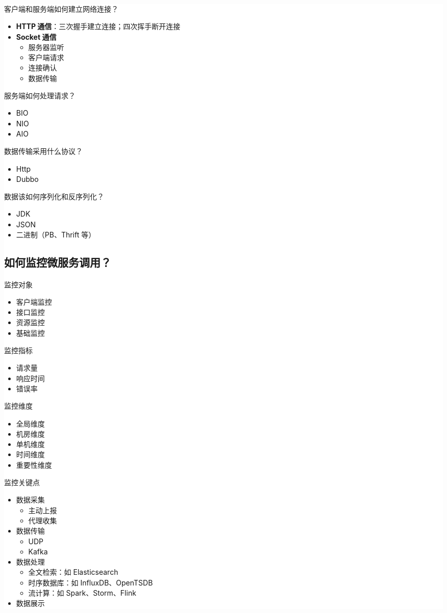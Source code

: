 客户端和服务端如何建立网络连接？

- **HTTP 通信**：三次握手建立连接；四次挥手断开连接
- **Socket 通信**
  - 服务器监听
  - 客户端请求
  - 连接确认
  - 数据传输

服务端如何处理请求？

- BIO
- NIO
- AIO

数据传输采用什么协议？

- Http
- Dubbo

数据该如何序列化和反序列化？

- JDK
- JSON
- 二进制（PB、Thrift 等）

## 如何监控微服务调用？

监控对象

- 客户端监控
- 接口监控
- 资源监控
- 基础监控

监控指标

- 请求量
- 响应时间
- 错误率

监控维度

- 全局维度
- 机房维度
- 单机维度
- 时间维度
- 重要性维度

监控关键点

- 数据采集
  - 主动上报
  - 代理收集
- 数据传输
  - UDP
  - Kafka
- 数据处理
  - 全文检索：如 Elasticsearch
  - 时序数据库：如 InfluxDB、OpenTSDB
  - 流计算：如 Spark、Storm、Flink
- 数据展示
